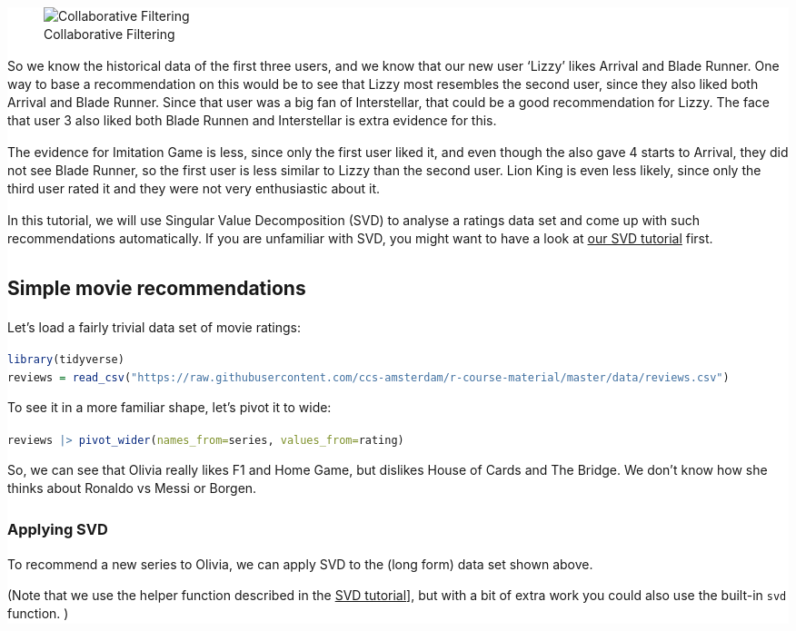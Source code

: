 <figure>
<img
src="https://miro.medium.com/v2/resize:fit:766/1*Z1z_1Ox7TA7SAgXGM4EmEg.png"
alt="Collaborative Filtering" />
<figcaption aria-hidden="true">Collaborative Filtering</figcaption>
</figure>

So we know the historical data of the first three users, and we know
that our new user ‘Lizzy’ likes Arrival and Blade Runner. One way to
base a recommendation on this would be to see that Lizzy most resembles
the second user, since they also liked both Arrival and Blade Runner.
Since that user was a big fan of Interstellar, that could be a good
recommendation for Lizzy. The face that user 3 also liked both Blade
Runnen and Interstellar is extra evidence for this.

The evidence for Imitation Game is less, since only the first user liked
it, and even though the also gave 4 starts to Arrival, they did not see
Blade Runner, so the first user is less similar to Lizzy than the second
user. Lion King is even less likely, since only the third user rated it
and they were not very enthusiastic about it.

In this tutorial, we will use Singular Value Decomposition (SVD) to
analyse a ratings data set and come up with such recommendations
automatically. If you are unfamiliar with SVD, you might want to have a
look at [our SVD
tutorial](https://vanatteveldt.shinyapps.io/svd-simple/) first.

## Simple movie recommendations

Let’s load a fairly trivial data set of movie ratings:

``` r
library(tidyverse)
reviews = read_csv("https://raw.githubusercontent.com/ccs-amsterdam/r-course-material/master/data/reviews.csv") 
```

To see it in a more familiar shape, let’s pivot it to wide:

``` r
reviews |> pivot_wider(names_from=series, values_from=rating)
```

So, we can see that Olivia really likes F1 and Home Game, but dislikes
House of Cards and The Bridge. We don’t know how she thinks about
Ronaldo vs Messi or Borgen.

### Applying SVD

To recommend a new series to Olivia, we can apply SVD to the (long form)
data set shown above.

(Note that we use the helper function described in the [SVD
tutorial](https://vanatteveldt.shinyapps.io/svd-simple/)\], but with a
bit of extra work you could also use the built-in `svd` function. )
